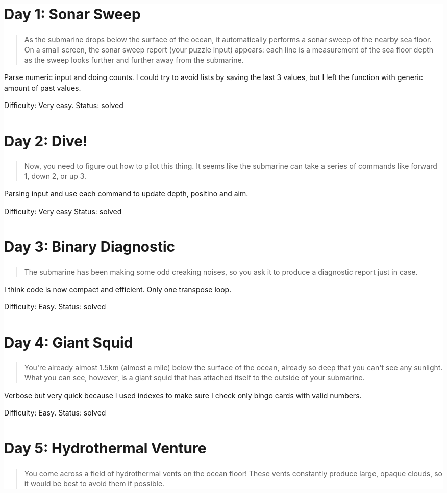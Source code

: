 # Day 1: Sonar Sweep

> As the submarine drops below the surface of the ocean, it automatically performs a sonar sweep of the nearby sea floor. 
> On a small screen, the sonar sweep report (your puzzle input) appears: each line is a measurement of the sea floor 
> depth as the sweep looks further and further away from the submarine.

Parse numeric input and doing counts. I could try to avoid lists by saving the last 3 values, but I 
left the function with generic amount of past values.

Difficulty: Very easy.
Status: solved

# Day 2: Dive!

> Now, you need to figure out how to pilot this thing.
> It seems like the submarine can take a series of commands like forward 1, down 2, or up 3.

Parsing input and use each command to update depth, positino and aim.

Difficulty: Very easy
Status: solved

# Day 3: Binary Diagnostic 

> The submarine has been making some odd creaking noises, so you ask it to produce a diagnostic report just in case.

I think code is now compact and efficient. Only one transpose loop.

Difficulty: Easy.
Status: solved

# Day 4: Giant Squid 

> You're already almost 1.5km (almost a mile) below the surface of the ocean, already so deep that you can't see any sunlight. 
> What you can see, however, is a giant squid that has attached itself to the outside of your submarine.

Verbose but very quick because I used indexes to make sure I check only bingo cards with valid numbers.

Difficulty: Easy.
Status: solved

# Day 5: Hydrothermal Venture

> You come across a field of hydrothermal vents on the ocean floor! 
> These vents constantly produce large, opaque clouds, so it would be best to avoid them if possible.
